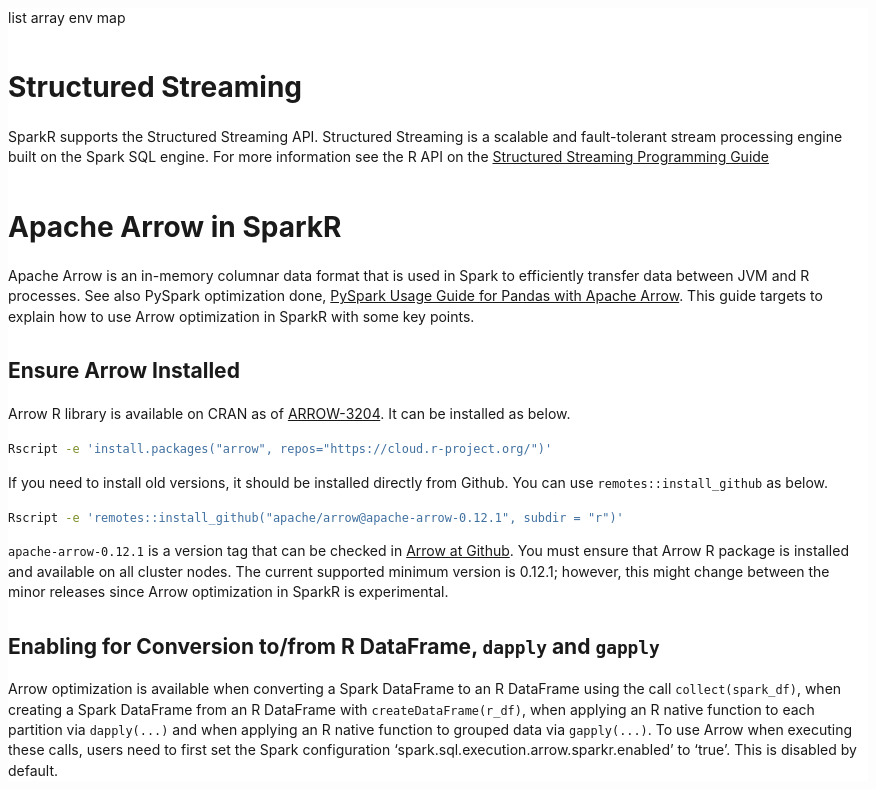   <td>list</td>
  <td>array</td>
</tr>
<tr>
  <td>env</td>
  <td>map</td>
</tr>
</table>

# Structured Streaming

SparkR supports the Structured Streaming API. Structured Streaming is a scalable and fault-tolerant stream processing engine built on the Spark SQL engine. For more information see the R API on the [Structured Streaming Programming Guide](structured-streaming-programming-guide.html)

# Apache Arrow in SparkR

Apache Arrow is an in-memory columnar data format that is used in Spark to efficiently transfer data between JVM and R processes. See also PySpark optimization done, [PySpark Usage Guide for Pandas with Apache Arrow](sql-pyspark-pandas-with-arrow.html). This guide targets to explain how to use Arrow optimization in SparkR with some key points.

## Ensure Arrow Installed

Arrow R library is available on CRAN as of [ARROW-3204](https://issues.apache.org/jira/browse/ARROW-3204). It can be installed as below.

```bash
Rscript -e 'install.packages("arrow", repos="https://cloud.r-project.org/")'
```

If you need to install old versions, it should be installed directly from Github. You can use `remotes::install_github` as below.

```bash
Rscript -e 'remotes::install_github("apache/arrow@apache-arrow-0.12.1", subdir = "r")'
```

`apache-arrow-0.12.1` is a version tag that can be checked in [Arrow at Github](https://github.com/apache/arrow/releases). You must ensure that Arrow R package is installed and available on all cluster nodes.
The current supported minimum version is 0.12.1; however, this might change between the minor releases since Arrow optimization in SparkR is experimental.

## Enabling for Conversion to/from R DataFrame, `dapply` and `gapply`

Arrow optimization is available when converting a Spark DataFrame to an R DataFrame using the call `collect(spark_df)`,
when creating a Spark DataFrame from an R DataFrame with `createDataFrame(r_df)`, when applying an R native function to each partition
via `dapply(...)` and when applying an R native function to grouped data via `gapply(...)`.
To use Arrow when executing these calls, users need to first set the Spark configuration ‘spark.sql.execution.arrow.sparkr.enabled’
to ‘true’. This is disabled by default.
